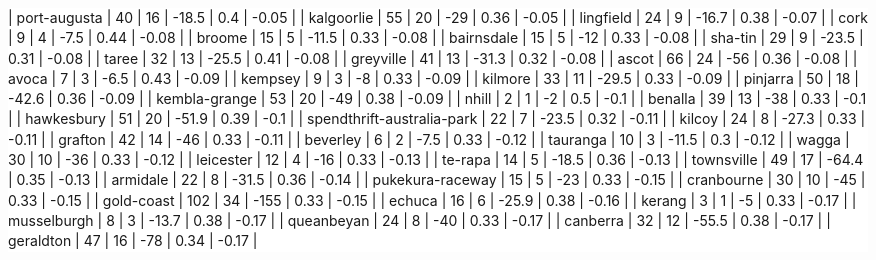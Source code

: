 | port-augusta               |     40 |     16 |    -18.5 | 0.4  | -0.05 |
| kalgoorlie                 |     55 |     20 |    -29   | 0.36 | -0.05 |
| lingfield                  |     24 |      9 |    -16.7 | 0.38 | -0.07 |
| cork                       |      9 |      4 |     -7.5 | 0.44 | -0.08 |
| broome                     |     15 |      5 |    -11.5 | 0.33 | -0.08 |
| bairnsdale                 |     15 |      5 |    -12   | 0.33 | -0.08 |
| sha-tin                    |     29 |      9 |    -23.5 | 0.31 | -0.08 |
| taree                      |     32 |     13 |    -25.5 | 0.41 | -0.08 |
| greyville                  |     41 |     13 |    -31.3 | 0.32 | -0.08 |
| ascot                      |     66 |     24 |    -56   | 0.36 | -0.08 |
| avoca                      |      7 |      3 |     -6.5 | 0.43 | -0.09 |
| kempsey                    |      9 |      3 |     -8   | 0.33 | -0.09 |
| kilmore                    |     33 |     11 |    -29.5 | 0.33 | -0.09 |
| pinjarra                   |     50 |     18 |    -42.6 | 0.36 | -0.09 |
| kembla-grange              |     53 |     20 |    -49   | 0.38 | -0.09 |
| nhill                      |      2 |      1 |     -2   | 0.5  | -0.1  |
| benalla                    |     39 |     13 |    -38   | 0.33 | -0.1  |
| hawkesbury                 |     51 |     20 |    -51.9 | 0.39 | -0.1  |
| spendthrift-australia-park |     22 |      7 |    -23.5 | 0.32 | -0.11 |
| kilcoy                     |     24 |      8 |    -27.3 | 0.33 | -0.11 |
| grafton                    |     42 |     14 |    -46   | 0.33 | -0.11 |
| beverley                   |      6 |      2 |     -7.5 | 0.33 | -0.12 |
| tauranga                   |     10 |      3 |    -11.5 | 0.3  | -0.12 |
| wagga                      |     30 |     10 |    -36   | 0.33 | -0.12 |
| leicester                  |     12 |      4 |    -16   | 0.33 | -0.13 |
| te-rapa                    |     14 |      5 |    -18.5 | 0.36 | -0.13 |
| townsville                 |     49 |     17 |    -64.4 | 0.35 | -0.13 |
| armidale                   |     22 |      8 |    -31.5 | 0.36 | -0.14 |
| pukekura-raceway           |     15 |      5 |    -23   | 0.33 | -0.15 |
| cranbourne                 |     30 |     10 |    -45   | 0.33 | -0.15 |
| gold-coast                 |    102 |     34 |   -155   | 0.33 | -0.15 |
| echuca                     |     16 |      6 |    -25.9 | 0.38 | -0.16 |
| kerang                     |      3 |      1 |     -5   | 0.33 | -0.17 |
| musselburgh                |      8 |      3 |    -13.7 | 0.38 | -0.17 |
| queanbeyan                 |     24 |      8 |    -40   | 0.33 | -0.17 |
| canberra                   |     32 |     12 |    -55.5 | 0.38 | -0.17 |
| geraldton                  |     47 |     16 |    -78   | 0.34 | -0.17 |